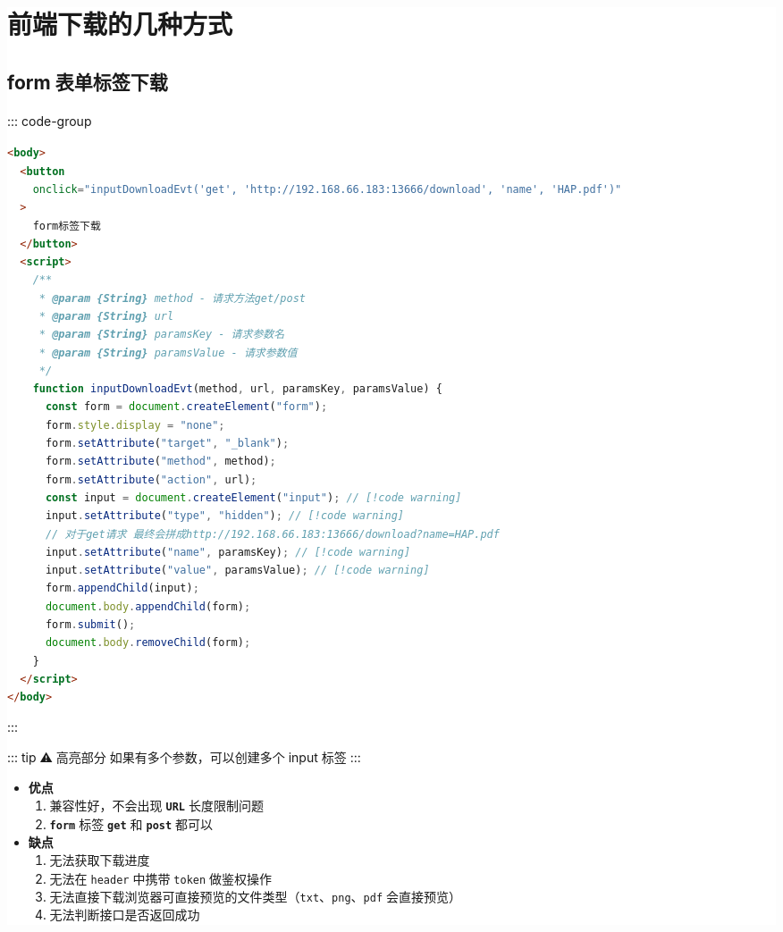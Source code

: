 # 前端下载的几种方式

<article-info/>

## form 表单标签下载

::: code-group

```html
<body>
  <button
    onclick="inputDownloadEvt('get', 'http://192.168.66.183:13666/download', 'name', 'HAP.pdf')"
  >
    form标签下载
  </button>
  <script>
    /**
     * @param {String} method - 请求方法get/post
     * @param {String} url
     * @param {String} paramsKey - 请求参数名
     * @param {String} paramsValue - 请求参数值
     */
    function inputDownloadEvt(method, url, paramsKey, paramsValue) {
      const form = document.createElement("form");
      form.style.display = "none";
      form.setAttribute("target", "_blank");
      form.setAttribute("method", method);
      form.setAttribute("action", url);
      const input = document.createElement("input"); // [!code warning]
      input.setAttribute("type", "hidden"); // [!code warning]
      // 对于get请求 最终会拼成http://192.168.66.183:13666/download?name=HAP.pdf
      input.setAttribute("name", paramsKey); // [!code warning]
      input.setAttribute("value", paramsValue); // [!code warning]
      form.appendChild(input);
      document.body.appendChild(form);
      form.submit();
      document.body.removeChild(form);
    }
  </script>
</body>
```

:::

::: tip ⚠️ 高亮部分
如果有多个参数，可以创建多个 input 标签
:::

- **优点**
  1. 兼容性好，不会出现 **`URL`** 长度限制问题
  2. **`form`** 标签 **`get`** 和 **`post`** 都可以
- **缺点**
  1. 无法获取下载进度
  2. 无法在 `header` 中携带 `token` 做鉴权操作
  3. 无法直接下载浏览器可直接预览的文件类型（`txt`、`png`、`pdf` 会直接预览）
  4. 无法判断接口是否返回成功
